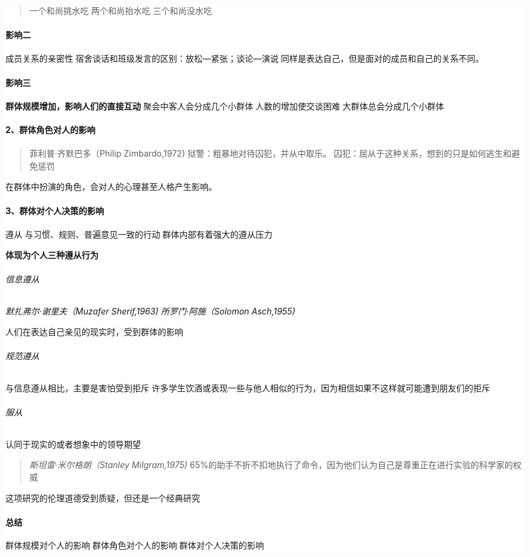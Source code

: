 > 一个和尚挑水吃
> 两个和尚抬水吃
> 三个和尚没水吃

#### 影响二

成员关系的亲密性
宿舍谈话和班级发言的区别：放松—紧张；谈论—演说
同样是表达自己，但是面对的成员和自己的关系不同。

#### 影响三

**群体规模增加，影响人们的直接互动**
聚会中客人会分成几个小群体
人数的增加使交谈困难
大群体总会分成几个小群体

#### 2、群体角色对人的影响

> 菲利普·齐默巴多（Philip Zimbardo,1972)
> 狱警：粗暴地对待囚犯，并从中取乐。
> 囚犯：屈从于这种关系，想到的只是如何逃生和避免惩罚

在群体中扮演的角色，会对人的心理甚至人格产生影响。

#### 3、群体对个人决策的影响

遵从
	与习惯、规则、普遍意见一致的行动
	群体内部有着强大的遵从压力

**体现为个人三种遵从行为**

###### 信息遵从

*默扎弗尔·谢里夫（Muzafer Sherif,1963)
所罗门·阿施（Solomon Asch,1955)*

人们在表达自己亲见的现实时，受到群体的影响

###### 规范遵从

与信息遵从相比，主要是害怕受到拒斥
许多学生饮酒或表现一些与他人相似的行为，因为相信如果不这样就可能遭到朋友们的拒斥

###### 服从

认同于现实的或者想象中的领导期望

> *斯坦雷·米尔格朗（Stanley Milgram,1975)*
> 	65%的助手不折不扣地执行了命令，因为他们认为自己是尊重正在进行实验的科学家的权威

这项研究的伦理道德受到质疑，但还是一个经典研究

#### 总结

群体规模对个人的影响
群体角色对个人的影响
群体对个人决策的影响
